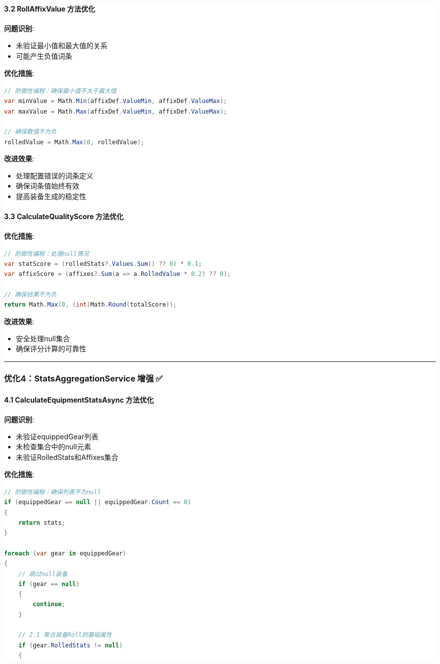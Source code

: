 #### 3.2 RollAffixValue 方法优化

**问题识别**:
- 未验证最小值和最大值的关系
- 可能产生负值词条

**优化措施**:
```csharp
// 防御性编程：确保最小值不大于最大值
var minValue = Math.Min(affixDef.ValueMin, affixDef.ValueMax);
var maxValue = Math.Max(affixDef.ValueMin, affixDef.ValueMax);

// 确保数值不为负
rolledValue = Math.Max(0, rolledValue);
```

**改进效果**:
- 处理配置错误的词条定义
- 确保词条值始终有效
- 提高装备生成的稳定性

#### 3.3 CalculateQualityScore 方法优化

**优化措施**:
```csharp
// 防御性编程：处理null情况
var statScore = (rolledStats?.Values.Sum() ?? 0) * 0.1;
var affixScore = (affixes?.Sum(a => a.RolledValue * 0.2) ?? 0);

// 确保结果不为负
return Math.Max(0, (int)Math.Round(totalScore));
```

**改进效果**:
- 安全处理null集合
- 确保评分计算的可靠性

---

### 优化4：StatsAggregationService 增强 ✅

#### 4.1 CalculateEquipmentStatsAsync 方法优化

**问题识别**:
- 未验证equippedGear列表
- 未检查集合中的null元素
- 未验证RolledStats和Affixes集合

**优化措施**:
```csharp
// 防御性编程：确保列表不为null
if (equippedGear == null || equippedGear.Count == 0)
{
    return stats;
}

foreach (var gear in equippedGear)
{
    // 跳过null装备
    if (gear == null)
    {
        continue;
    }

    // 2.1 聚合装备Roll的基础属性
    if (gear.RolledStats != null)
    {
```